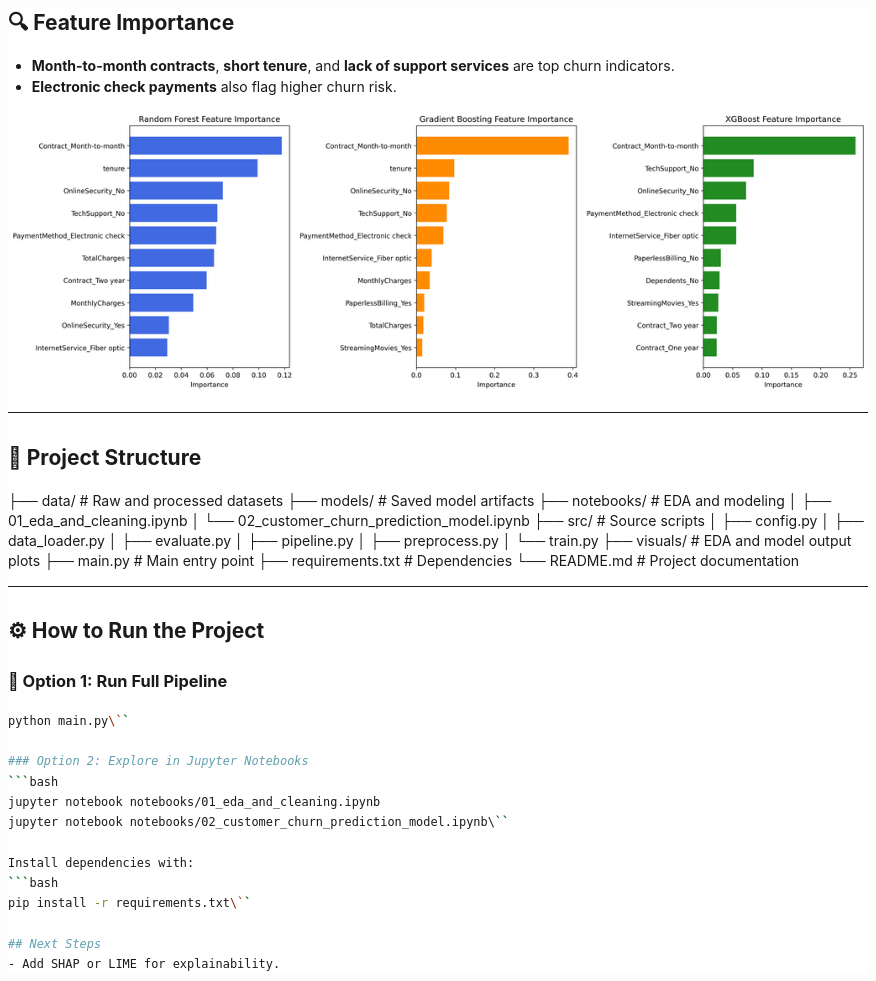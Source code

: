 
## 🔍 Feature Importance

- **Month-to-month contracts**, **short tenure**, and **lack of support services** are top churn indicators.
- **Electronic check payments** also flag higher churn risk.

![Feature Importance](visuals/feature_importance.png)

---

## 📁 Project Structure
├── data/ # Raw and processed datasets
├── models/ # Saved model artifacts
├── notebooks/ # EDA and modeling
│ ├── 01_eda_and_cleaning.ipynb
│ └── 02_customer_churn_prediction_model.ipynb
├── src/ # Source scripts
│ ├── config.py
│ ├── data_loader.py
│ ├── evaluate.py
│ ├── pipeline.py
│ ├── preprocess.py
│ └── train.py
├── visuals/ # EDA and model output plots
├── main.py # Main entry point
├── requirements.txt # Dependencies
└── README.md # Project documentation

---

## ⚙️ How to Run the Project

### 🔁 Option 1: Run Full Pipeline

```bash
python main.py\``

### Option 2: Explore in Jupyter Notebooks
```bash
jupyter notebook notebooks/01_eda_and_cleaning.ipynb
jupyter notebook notebooks/02_customer_churn_prediction_model.ipynb\``

Install dependencies with:
```bash
pip install -r requirements.txt\``

## Next Steps
- Add SHAP or LIME for explainability.
```